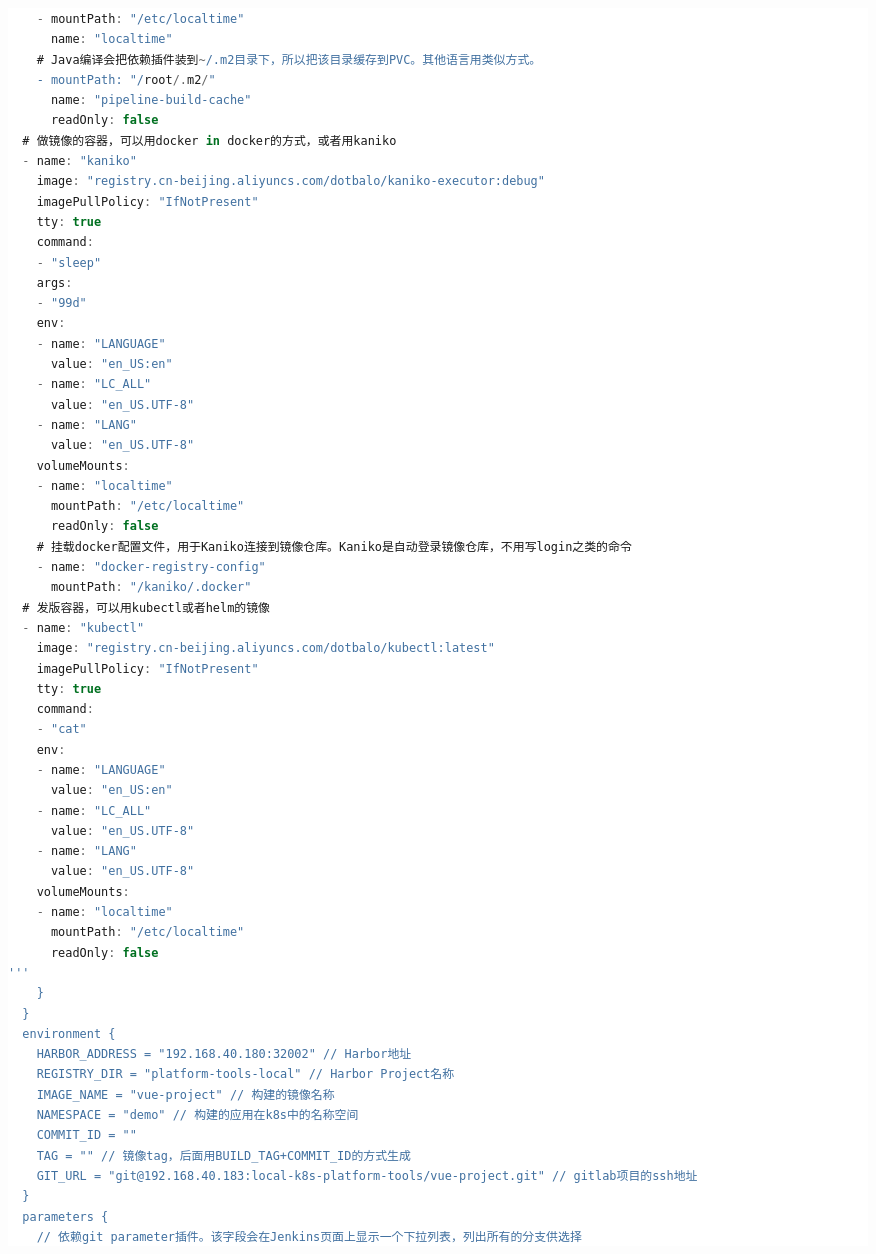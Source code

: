 ~~~groovy
    - mountPath: "/etc/localtime"
      name: "localtime"
    # Java编译会把依赖插件装到~/.m2目录下，所以把该目录缓存到PVC。其他语言用类似方式。
    - mountPath: "/root/.m2/"
      name: "pipeline-build-cache"
      readOnly: false
  # 做镜像的容器，可以用docker in docker的方式，或者用kaniko
  - name: "kaniko"
    image: "registry.cn-beijing.aliyuncs.com/dotbalo/kaniko-executor:debug"
    imagePullPolicy: "IfNotPresent"
    tty: true
    command:
    - "sleep"
    args:
    - "99d"
    env:
    - name: "LANGUAGE"
      value: "en_US:en"
    - name: "LC_ALL"
      value: "en_US.UTF-8"
    - name: "LANG"
      value: "en_US.UTF-8"
    volumeMounts:
    - name: "localtime"
      mountPath: "/etc/localtime"
      readOnly: false
    # 挂载docker配置文件，用于Kaniko连接到镜像仓库。Kaniko是自动登录镜像仓库，不用写login之类的命令
    - name: "docker-registry-config"
      mountPath: "/kaniko/.docker"
  # 发版容器，可以用kubectl或者helm的镜像
  - name: "kubectl"
    image: "registry.cn-beijing.aliyuncs.com/dotbalo/kubectl:latest"
    imagePullPolicy: "IfNotPresent"
    tty: true
    command:
    - "cat"
    env:
    - name: "LANGUAGE"
      value: "en_US:en"
    - name: "LC_ALL"
      value: "en_US.UTF-8"
    - name: "LANG"
      value: "en_US.UTF-8"
    volumeMounts:
    - name: "localtime"
      mountPath: "/etc/localtime"
      readOnly: false
'''
    }
  }
  environment {
    HARBOR_ADDRESS = "192.168.40.180:32002" // Harbor地址
    REGISTRY_DIR = "platform-tools-local" // Harbor Project名称
    IMAGE_NAME = "vue-project" // 构建的镜像名称
    NAMESPACE = "demo" // 构建的应用在k8s中的名称空间
    COMMIT_ID = ""
    TAG = "" // 镜像tag，后面用BUILD_TAG+COMMIT_ID的方式生成
    GIT_URL = "git@192.168.40.183:local-k8s-platform-tools/vue-project.git" // gitlab项目的ssh地址
  }
  parameters {
    // 依赖git parameter插件。该字段会在Jenkins页面上显示一个下拉列表，列出所有的分支供选择
~~~
